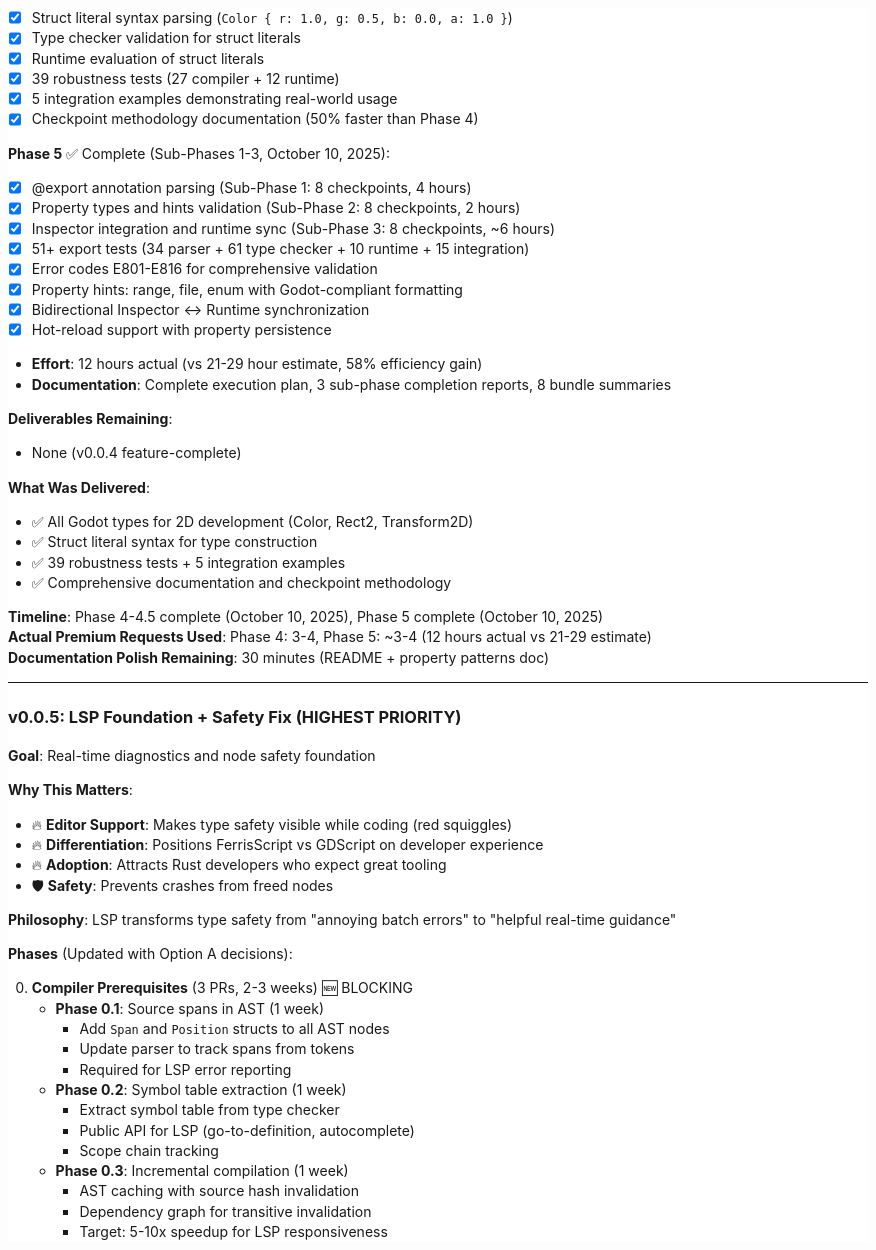 - [x] Struct literal syntax parsing (`Color { r: 1.0, g: 0.5, b: 0.0, a: 1.0 }`)
- [x] Type checker validation for struct literals
- [x] Runtime evaluation of struct literals
- [x] 39 robustness tests (27 compiler + 12 runtime)
- [x] 5 integration examples demonstrating real-world usage
- [x] Checkpoint methodology documentation (50% faster than Phase 4)

**Phase 5** ✅ Complete (Sub-Phases 1-3, October 10, 2025):

- [x] @export annotation parsing (Sub-Phase 1: 8 checkpoints, 4 hours)
- [x] Property types and hints validation (Sub-Phase 2: 8 checkpoints, 2 hours)
- [x] Inspector integration and runtime sync (Sub-Phase 3: 8 checkpoints, ~6 hours)
- [x] 51+ export tests (34 parser + 61 type checker + 10 runtime + 15 integration)
- [x] Error codes E801-E816 for comprehensive validation
- [x] Property hints: range, file, enum with Godot-compliant formatting
- [x] Bidirectional Inspector ↔ Runtime synchronization
- [x] Hot-reload support with property persistence
- **Effort**: 12 hours actual (vs 21-29 hour estimate, 58% efficiency gain)
- **Documentation**: Complete execution plan, 3 sub-phase completion reports, 8 bundle summaries

**Deliverables Remaining**:

- None (v0.0.4 feature-complete)

**What Was Delivered**:

- ✅ All Godot types for 2D development (Color, Rect2, Transform2D)
- ✅ Struct literal syntax for type construction
- ✅ 39 robustness tests + 5 integration examples
- ✅ Comprehensive documentation and checkpoint methodology

**Timeline**: Phase 4-4.5 complete (October 10, 2025), Phase 5 complete (October 10, 2025)  
**Actual Premium Requests Used**: Phase 4: 3-4, Phase 5: ~3-4 (12 hours actual vs 21-29 estimate)  
**Documentation Polish Remaining**: 30 minutes (README + property patterns doc)

---

### v0.0.5: LSP Foundation + Safety Fix (HIGHEST PRIORITY)

**Goal**: Real-time diagnostics and node safety foundation

**Why This Matters**:

- 🔥 **Editor Support**: Makes type safety visible while coding (red squiggles)
- 🔥 **Differentiation**: Positions FerrisScript vs GDScript on developer experience
- 🔥 **Adoption**: Attracts Rust developers who expect great tooling
- 🛡️ **Safety**: Prevents crashes from freed nodes

**Philosophy**: LSP transforms type safety from "annoying batch errors" to "helpful real-time guidance"

**Phases** (Updated with Option A decisions):

0. **Compiler Prerequisites** (3 PRs, 2-3 weeks) 🆕 BLOCKING
   - **Phase 0.1**: Source spans in AST (1 week)
     - Add `Span` and `Position` structs to all AST nodes
     - Update parser to track spans from tokens
     - Required for LSP error reporting
   - **Phase 0.2**: Symbol table extraction (1 week)
     - Extract symbol table from type checker
     - Public API for LSP (go-to-definition, autocomplete)
     - Scope chain tracking
   - **Phase 0.3**: Incremental compilation (1 week)
     - AST caching with source hash invalidation
     - Dependency graph for transitive invalidation
     - Target: 5-10x speedup for LSP responsiveness
